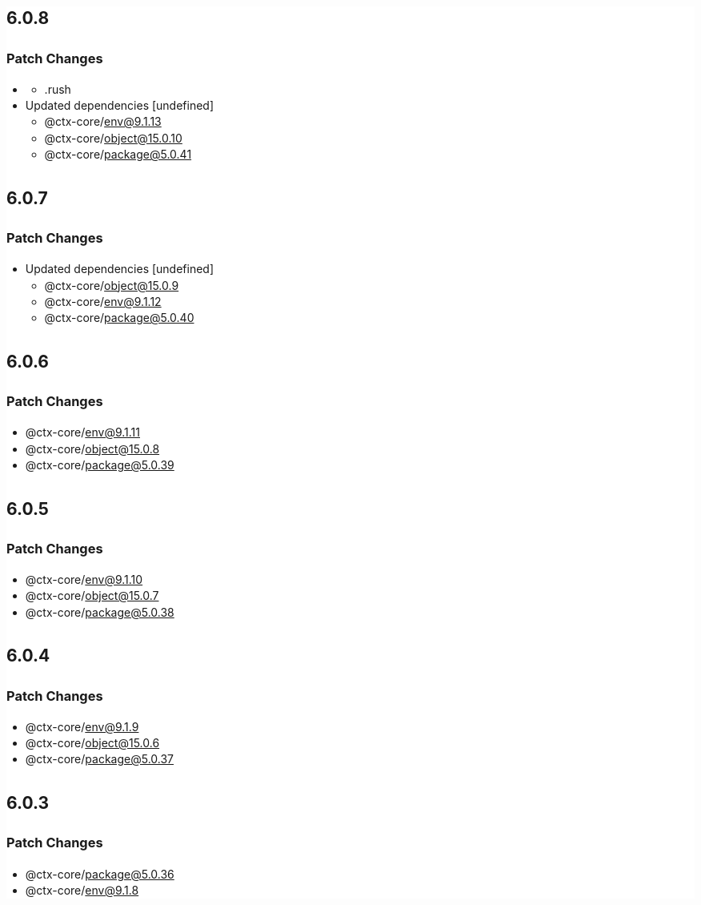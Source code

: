 ## 6.0.8

### Patch Changes

- - .rush
- Updated dependencies [undefined]
  - @ctx-core/env@9.1.13
  - @ctx-core/object@15.0.10
  - @ctx-core/package@5.0.41

## 6.0.7

### Patch Changes

- Updated dependencies [undefined]
  - @ctx-core/object@15.0.9
  - @ctx-core/env@9.1.12
  - @ctx-core/package@5.0.40

## 6.0.6

### Patch Changes

- @ctx-core/env@9.1.11
- @ctx-core/object@15.0.8
- @ctx-core/package@5.0.39

## 6.0.5

### Patch Changes

- @ctx-core/env@9.1.10
- @ctx-core/object@15.0.7
- @ctx-core/package@5.0.38

## 6.0.4

### Patch Changes

- @ctx-core/env@9.1.9
- @ctx-core/object@15.0.6
- @ctx-core/package@5.0.37

## 6.0.3

### Patch Changes

- @ctx-core/package@5.0.36
- @ctx-core/env@9.1.8
